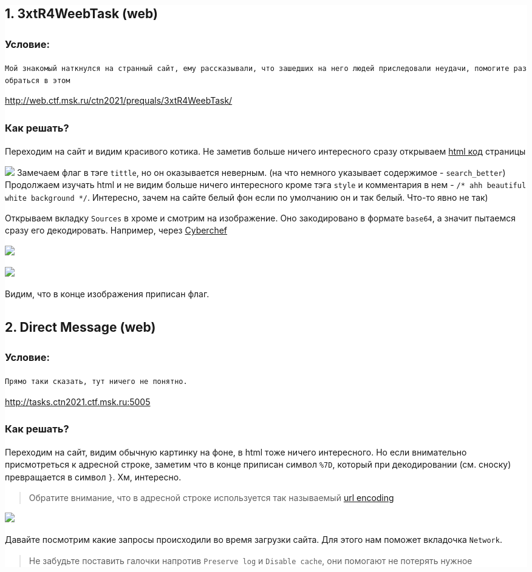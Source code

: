 ## 1. 3xtR4WeebTask (web)
### Условие:
```
Мой знакомый наткнулся на странный сайт, ему рассказывали, что зашедших на него людей приследовали неудачи, помогите разобраться в этом
```
http://web.ctf.msk.ru/ctn2021/prequals/3xtR4WeebTask/
### Как решать?
Переходим на сайт и видим красивого котика. Не заметив больше ничего интересного сразу открываем [html код](http://htmlbook.ru/samhtml/struktura-html-koda) страницы <br>

![](https://storage.geekclass.ru/images/549e53cc-1769-4b0c-8221-637fd778021c.png)
Замечаем флаг в тэге `tittle`, но он оказывается неверным. (на что немного указывает содержимое - `search_better`) <br>
Продолжаем изучать html и не видим больше ничего интересного кроме тэга `style` и комментария в нем - `/* ahh beautiful white background */`. Интересно, зачем на сайте белый фон если по умолчанию он и так белый. Что-то явно не так)

Открываем вкладку `Sources` в хроме и смотрим на изображение. Оно закодировано в формате `base64`, а значит пытаемся сразу его декодировать. Например, через [Cyberchef](https://gchq.github.io/CyberChef/)

![](https://storage.geekclass.ru/images/01960aa4-dba9-496d-9f24-383abf29a4e4.png)

![](https://storage.geekclass.ru/images/3049c216-1d46-4818-aae4-23ee14ad7788.png)

Видим, что в конце изображения приписан флаг. 

## 2. Direct Message (web)
### Условие:

```
Прямо таки сказать, тут ничего не понятно.
```
http://tasks.ctn2021.ctf.msk.ru:5005
### Как решать?
Переходим на сайт, видим обычную картинку на фоне, в html тоже ничего интересного.
Но если внимательно присмотреться к адресной строке, заметим что в конце приписан символ `%7D`, который при декодировании (см. сноску) превращается в символ `}`. Хм, интересно.

> Обратите внимание, что в адресной строке используется так называемый [url encoding](https://wm-school.ru/html/html_urlencode.html)

![](https://storage.geekclass.ru/images/3ff0cea3-d4d9-4139-8c3c-f6a5d72a6d28.png)

Давайте посмотрим какие запросы происходили во время загрузки сайта. Для этого нам поможет вкладочка `Network`.

> Не забудьте поставить галочки напротив `Preserve log` и `Disable cache`, они помогают не потерять нужное
